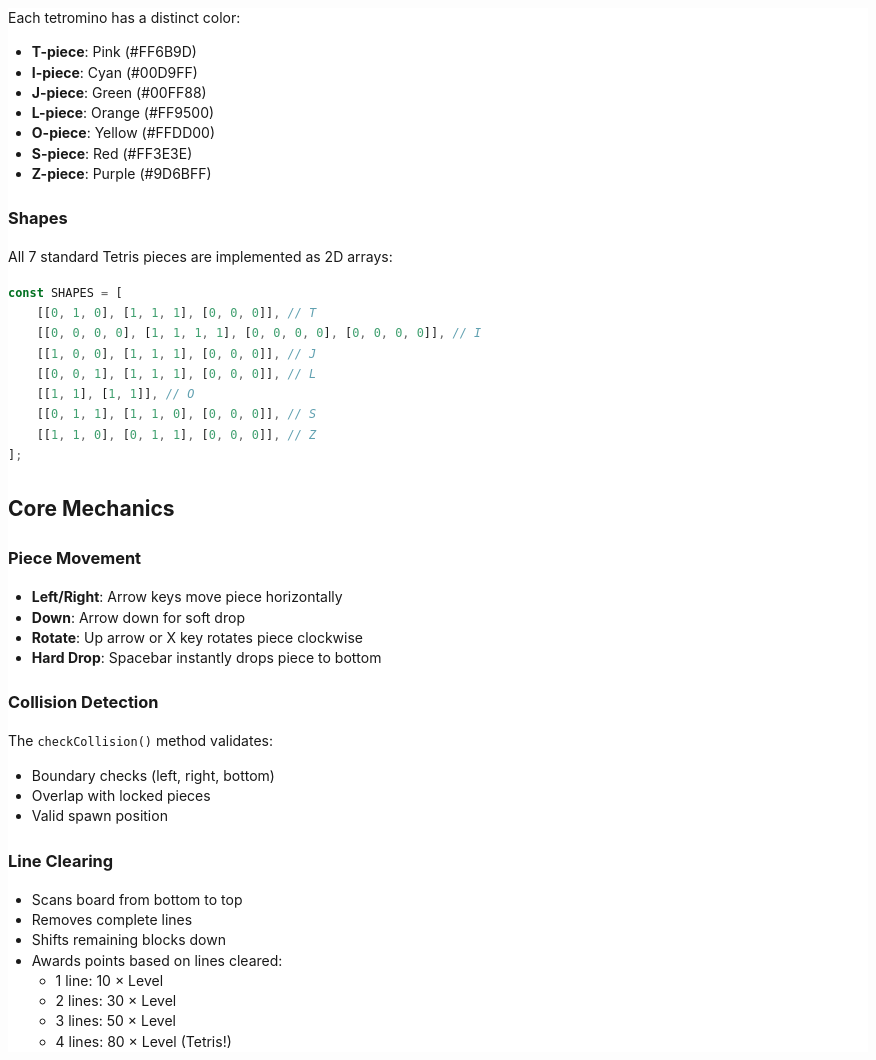 Each tetromino has a distinct color:
- **T-piece**: Pink (#FF6B9D)
- **I-piece**: Cyan (#00D9FF)
- **J-piece**: Green (#00FF88)
- **L-piece**: Orange (#FF9500)
- **O-piece**: Yellow (#FFDD00)
- **S-piece**: Red (#FF3E3E)
- **Z-piece**: Purple (#9D6BFF)

### Shapes

All 7 standard Tetris pieces are implemented as 2D arrays:

```typescript
const SHAPES = [
    [[0, 1, 0], [1, 1, 1], [0, 0, 0]], // T
    [[0, 0, 0, 0], [1, 1, 1, 1], [0, 0, 0, 0], [0, 0, 0, 0]], // I
    [[1, 0, 0], [1, 1, 1], [0, 0, 0]], // J
    [[0, 0, 1], [1, 1, 1], [0, 0, 0]], // L
    [[1, 1], [1, 1]], // O
    [[0, 1, 1], [1, 1, 0], [0, 0, 0]], // S
    [[1, 1, 0], [0, 1, 1], [0, 0, 0]], // Z
];
```

## Core Mechanics

### Piece Movement

- **Left/Right**: Arrow keys move piece horizontally
- **Down**: Arrow down for soft drop
- **Rotate**: Up arrow or X key rotates piece clockwise
- **Hard Drop**: Spacebar instantly drops piece to bottom

### Collision Detection

The `checkCollision()` method validates:
- Boundary checks (left, right, bottom)
- Overlap with locked pieces
- Valid spawn position

### Line Clearing

- Scans board from bottom to top
- Removes complete lines
- Shifts remaining blocks down
- Awards points based on lines cleared:
  - 1 line: 10 × Level
  - 2 lines: 30 × Level
  - 3 lines: 50 × Level
  - 4 lines: 80 × Level (Tetris!)

